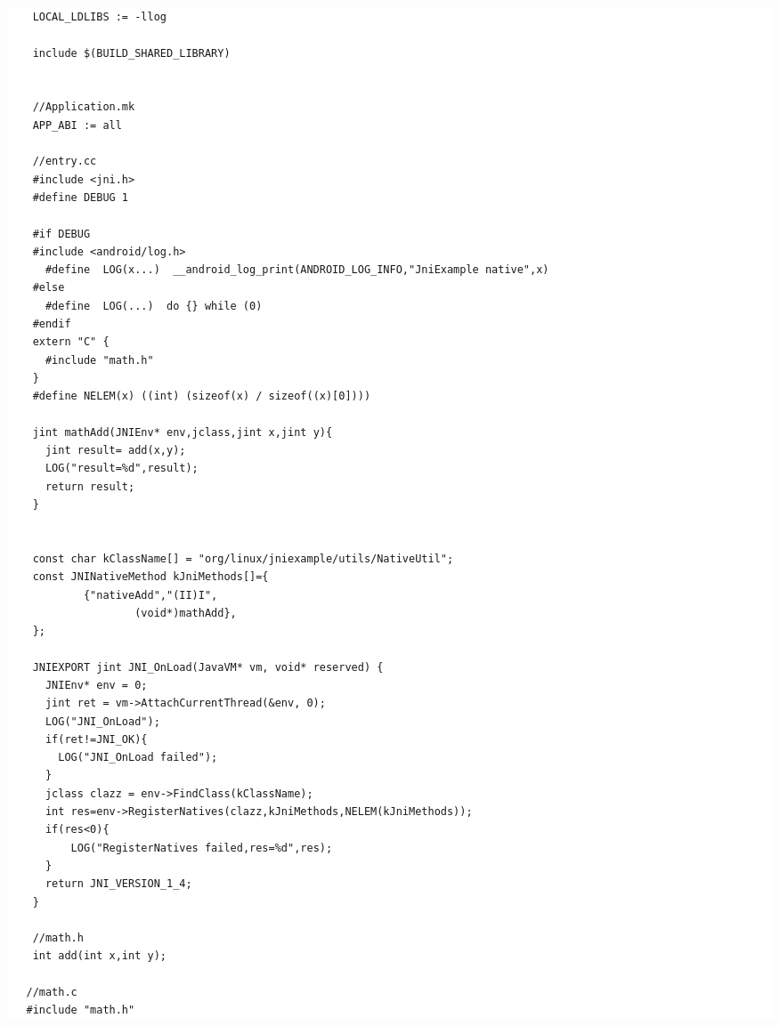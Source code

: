         LOCAL_LDLIBS := -llog
        
        include $(BUILD_SHARED_LIBRARY)


        //Application.mk
        APP_ABI := all

        //entry.cc
        #include <jni.h>
        #define DEBUG 1
        
        #if DEBUG
        #include <android/log.h>
          #define  LOG(x...)  __android_log_print(ANDROID_LOG_INFO,"JniExample native",x)
        #else
          #define  LOG(...)  do {} while (0)
        #endif
        extern "C" {
          #include "math.h"
        }
        #define NELEM(x) ((int) (sizeof(x) / sizeof((x)[0])))
        
        jint mathAdd(JNIEnv* env,jclass,jint x,jint y){
          jint result= add(x,y);
          LOG("result=%d",result);
          return result;
        }
        
        
        const char kClassName[] = "org/linux/jniexample/utils/NativeUtil";
        const JNINativeMethod kJniMethods[]={
                {"nativeAdd","(II)I",
                        (void*)mathAdd},
        };
        
        JNIEXPORT jint JNI_OnLoad(JavaVM* vm, void* reserved) {
          JNIEnv* env = 0;
          jint ret = vm->AttachCurrentThread(&env, 0);
          LOG("JNI_OnLoad");
          if(ret!=JNI_OK){
            LOG("JNI_OnLoad failed");
          }
          jclass clazz = env->FindClass(kClassName);
          int res=env->RegisterNatives(clazz,kJniMethods,NELEM(kJniMethods));
          if(res<0){
              LOG("RegisterNatives failed,res=%d",res);
          }
          return JNI_VERSION_1_4;
        }

        //math.h
        int add(int x,int y);

       //math.c
       #include "math.h"
